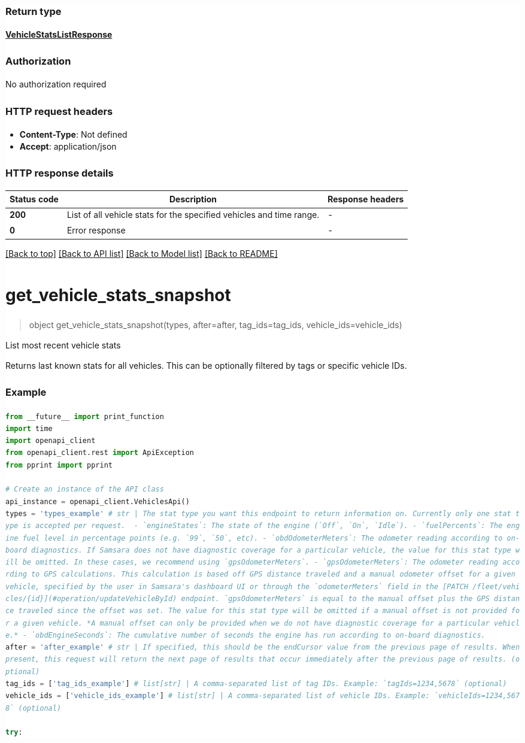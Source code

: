 ### Return type

[**VehicleStatsListResponse**](VehicleStatsListResponse.md)

### Authorization

No authorization required

### HTTP request headers

 - **Content-Type**: Not defined
 - **Accept**: application/json

### HTTP response details
| Status code | Description | Response headers |
|-------------|-------------|------------------|
**200** | List of all vehicle stats for the specified vehicles and time range. |  -  |
**0** | Error response |  -  |

[[Back to top]](#) [[Back to API list]](../README.md#documentation-for-api-endpoints) [[Back to Model list]](../README.md#documentation-for-models) [[Back to README]](../README.md)

# **get_vehicle_stats_snapshot**
> object get_vehicle_stats_snapshot(types, after=after, tag_ids=tag_ids, vehicle_ids=vehicle_ids)

List most recent vehicle stats

Returns last known stats for all vehicles. This can be optionally filtered by tags or specific vehicle IDs.

### Example

```python
from __future__ import print_function
import time
import openapi_client
from openapi_client.rest import ApiException
from pprint import pprint

# Create an instance of the API class
api_instance = openapi_client.VehiclesApi()
types = 'types_example' # str | The stat type you want this endpoint to return information on. Currently only one stat type is accepted per request.  - `engineStates`: The state of the engine (`Off`, `On`, `Idle`). - `fuelPercents`: The engine fuel level in percentage points (e.g. `99`, `50`, etc). - `obdOdometerMeters`: The odometer reading according to on-board diagnostics. If Samsara does not have diagnostic coverage for a particular vehicle, the value for this stat type will be omitted. In these cases, we recommend using `gpsOdometerMeters`. - `gpsOdometerMeters`: The odometer reading according to GPS calculations. This calculation is based off GPS distance traveled and a manual odometer offset for a given vehicle, specified by the user in Samsara's dashboard UI or through the `odometerMeters` field in the [PATCH /fleet/vehicles/{id}](#operation/updateVehicleById) endpoint. `gpsOdometerMeters` is equal to the manual offset plus the GPS distance traveled since the offset was set. The value for this stat type will be omitted if a manual offset is not provided for a given vehicle. *A manual offset can only be provided when we do not have diagnostic coverage for a particular vehicle.* - `obdEngineSeconds`: The cumulative number of seconds the engine has run according to on-board diagnostics.
after = 'after_example' # str | If specified, this should be the endCursor value from the previous page of results. When present, this request will return the next page of results that occur immediately after the previous page of results. (optional)
tag_ids = ['tag_ids_example'] # list[str] | A comma-separated list of tag IDs. Example: `tagIds=1234,5678` (optional)
vehicle_ids = ['vehicle_ids_example'] # list[str] | A comma-separated list of vehicle IDs. Example: `vehicleIds=1234,5678` (optional)

try:
```